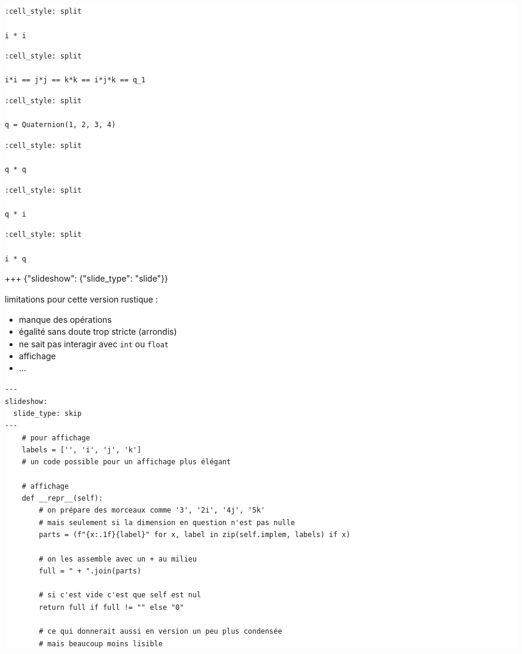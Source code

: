```{code-cell} ipython3
:cell_style: split

i * i
```

```{code-cell} ipython3
:cell_style: split

i*i == j*j == k*k == i*j*k == q_1
```

```{code-cell} ipython3
:cell_style: split

q = Quaternion(1, 2, 3, 4)
```

```{code-cell} ipython3
:cell_style: split

q * q
```

```{code-cell} ipython3
:cell_style: split

q * i
```

```{code-cell} ipython3
:cell_style: split

i * q
```

+++ {"slideshow": {"slide_type": "slide"}}

limitations pour cette version rustique :

* manque des opérations
* égalité sans doute trop stricte (arrondis)
* ne sait pas interagir avec `int` ou `float`
* affichage
* ...

```{code-cell} ipython3
---
slideshow:
  slide_type: skip
---
    # pour affichage
    labels = ['', 'i', 'j', 'k']  
    # un code possible pour un affichage plus élégant

    # affichage
    def __repr__(self):
        # on prépare des morceaux comme '3', '2i', '4j', '5k'
        # mais seulement si la dimension en question n'est pas nulle
        parts = (f"{x:.1f}{label}" for x, label in zip(self.implem, labels) if x)

        # on les assemble avec un + au milieu
        full = " + ".join(parts)

        # si c'est vide c'est que self est nul
        return full if full != "" else "0"

        # ce qui donnerait aussi en version un peu plus condensée
        # mais beaucoup moins lisible
```